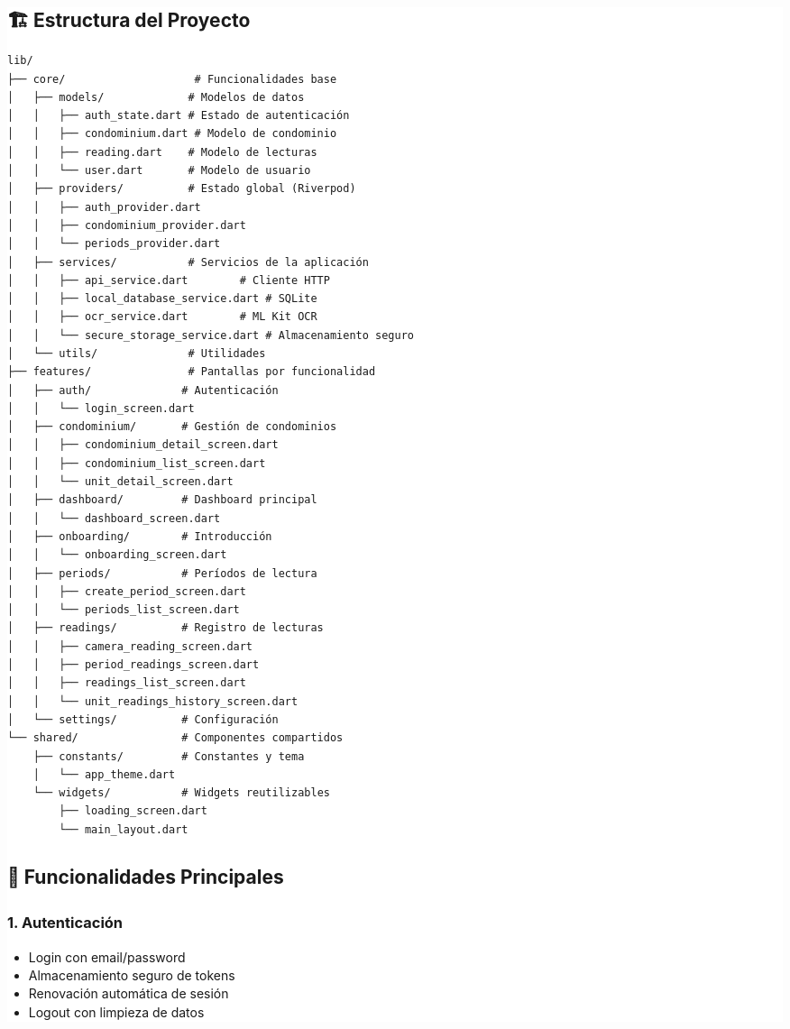 ## 🏗️ Estructura del Proyecto

```
lib/
├── core/                    # Funcionalidades base
│   ├── models/             # Modelos de datos
│   │   ├── auth_state.dart # Estado de autenticación
│   │   ├── condominium.dart # Modelo de condominio
│   │   ├── reading.dart    # Modelo de lecturas
│   │   └── user.dart       # Modelo de usuario
│   ├── providers/          # Estado global (Riverpod)
│   │   ├── auth_provider.dart
│   │   ├── condominium_provider.dart
│   │   └── periods_provider.dart
│   ├── services/           # Servicios de la aplicación
│   │   ├── api_service.dart        # Cliente HTTP
│   │   ├── local_database_service.dart # SQLite
│   │   ├── ocr_service.dart        # ML Kit OCR
│   │   └── secure_storage_service.dart # Almacenamiento seguro
│   └── utils/              # Utilidades
├── features/               # Pantallas por funcionalidad
│   ├── auth/              # Autenticación
│   │   └── login_screen.dart
│   ├── condominium/       # Gestión de condominios
│   │   ├── condominium_detail_screen.dart
│   │   ├── condominium_list_screen.dart
│   │   └── unit_detail_screen.dart
│   ├── dashboard/         # Dashboard principal
│   │   └── dashboard_screen.dart
│   ├── onboarding/        # Introducción
│   │   └── onboarding_screen.dart
│   ├── periods/           # Períodos de lectura
│   │   ├── create_period_screen.dart
│   │   └── periods_list_screen.dart
│   ├── readings/          # Registro de lecturas
│   │   ├── camera_reading_screen.dart
│   │   ├── period_readings_screen.dart
│   │   ├── readings_list_screen.dart
│   │   └── unit_readings_history_screen.dart
│   └── settings/          # Configuración
└── shared/                # Componentes compartidos
    ├── constants/         # Constantes y tema
    │   └── app_theme.dart
    └── widgets/           # Widgets reutilizables
        ├── loading_screen.dart
        └── main_layout.dart
```

## 🎯 Funcionalidades Principales

### 1. Autenticación
- Login con email/password
- Almacenamiento seguro de tokens
- Renovación automática de sesión
- Logout con limpieza de datos
